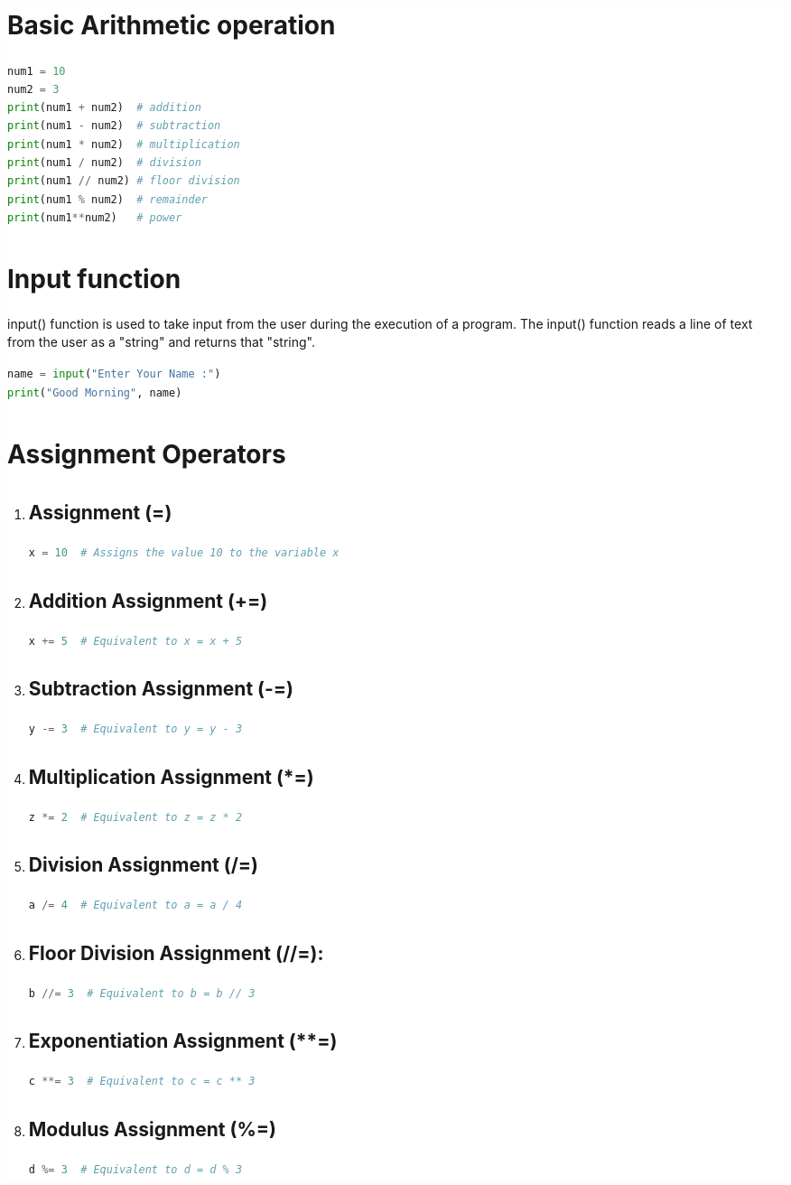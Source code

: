 # Basic Arithmetic operation
```python
num1 = 10
num2 = 3
print(num1 + num2)  # addition
print(num1 - num2)  # subtraction
print(num1 * num2)  # multiplication
print(num1 / num2)  # division
print(num1 // num2) # floor division
print(num1 % num2)  # remainder
print(num1**num2)   # power
```

# Input function
input() function is used to take input from the user during the execution of a program. The input() function reads a line of text from the user as a "string" and returns that "string".
```python
name = input("Enter Your Name :")
print("Good Morning", name)
```

# Assignment Operators
1. ## Assignment (=)
    ```python 
    x = 10  # Assigns the value 10 to the variable x
    ```
2. ## Addition Assignment (+=)
    ```python
    x += 5  # Equivalent to x = x + 5
    ```
3. ## Subtraction Assignment (-=)
    ```python
    y -= 3  # Equivalent to y = y - 3
    ```
4. ## Multiplication Assignment (*=)
    ```python
    z *= 2  # Equivalent to z = z * 2
    ```
5. ## Division Assignment (/=)
    ```python
    a /= 4  # Equivalent to a = a / 4
    ```
6. ## Floor Division Assignment (//=):
    ```python
    b //= 3  # Equivalent to b = b // 3
    ```
7. ## Exponentiation Assignment (**=)
    ```python
    c **= 3  # Equivalent to c = c ** 3
    ```
8. ## Modulus Assignment (%=)
    ```python
    d %= 3  # Equivalent to d = d % 3
    ```

